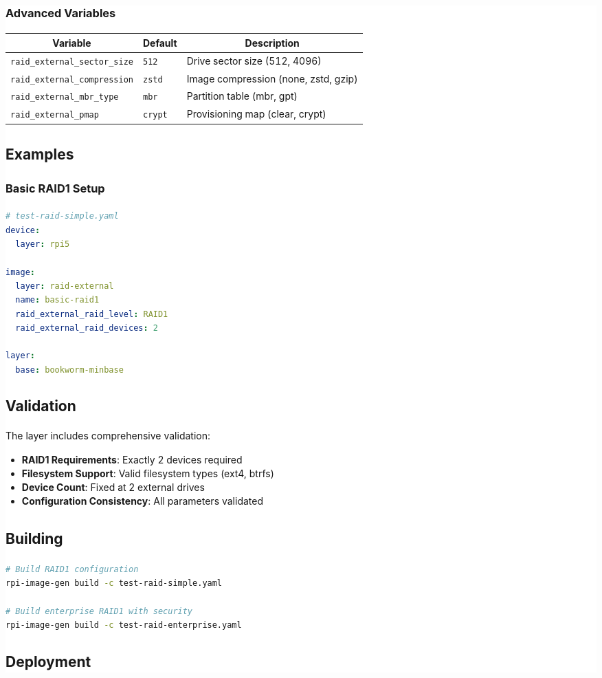 ### Advanced Variables

| Variable | Default | Description |
|----------|---------|-------------|
| `raid_external_sector_size` | `512` | Drive sector size (512, 4096) |
| `raid_external_compression` | `zstd` | Image compression (none, zstd, gzip) |
| `raid_external_mbr_type` | `mbr` | Partition table (mbr, gpt) |
| `raid_external_pmap` | `crypt` | Provisioning map (clear, crypt) |

## Examples

### Basic RAID1 Setup
```yaml
# test-raid-simple.yaml
device:
  layer: rpi5

image:
  layer: raid-external
  name: basic-raid1
  raid_external_raid_level: RAID1
  raid_external_raid_devices: 2

layer:
  base: bookworm-minbase
```


## Validation

The layer includes comprehensive validation:

- **RAID1 Requirements**: Exactly 2 devices required
- **Filesystem Support**: Valid filesystem types (ext4, btrfs)
- **Device Count**: Fixed at 2 external drives
- **Configuration Consistency**: All parameters validated

## Building

```bash
# Build RAID1 configuration
rpi-image-gen build -c test-raid-simple.yaml

# Build enterprise RAID1 with security
rpi-image-gen build -c test-raid-enterprise.yaml
```

## Deployment
